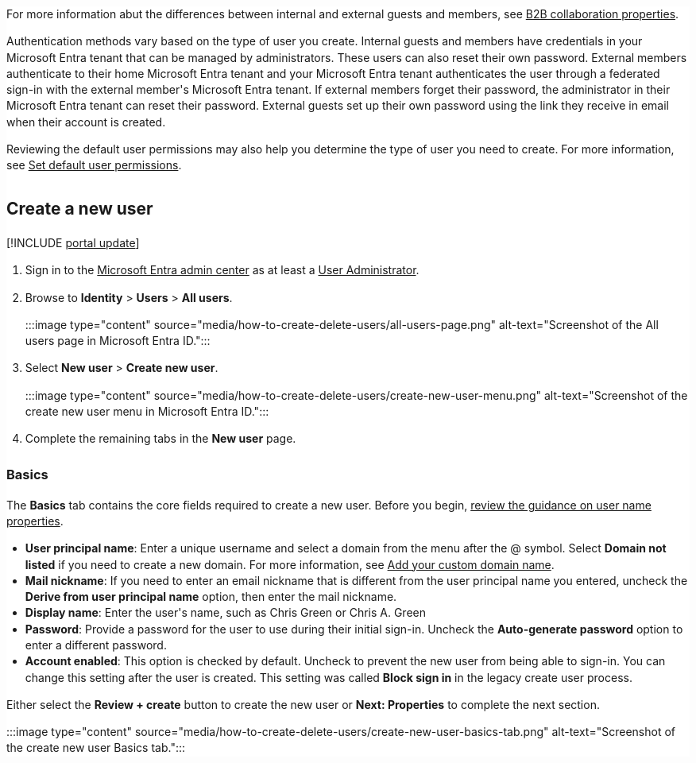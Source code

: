 For more information abut the differences between internal and external guests and members, see [B2B collaboration properties](~/external-id/user-properties.md).

Authentication methods vary based on the type of user you create. Internal guests and members have credentials in your Microsoft Entra tenant that can be managed by administrators. These users can also reset their own password. External members authenticate to their home Microsoft Entra tenant and your Microsoft Entra tenant authenticates the user through a federated sign-in with the external member's Microsoft Entra tenant. If external members forget their password, the administrator in their Microsoft Entra tenant can reset their password. External guests set up their own password using the link they receive in email when their account is created.

Reviewing the default user permissions may also help you determine the type of user you need to create. For more information, see [Set default user permissions](users-default-permissions.md).

## Create a new user

[!INCLUDE [portal update](../includes/portal-update.md)]

1. Sign in to the [Microsoft Entra admin center](https://entra.microsoft.com) as at least a [User Administrator](../identity/role-based-access-control/permissions-reference.md#user-administrator).

1. Browse to **Identity** > **Users** > **All users**.

   :::image type="content" source="media/how-to-create-delete-users/all-users-page.png" alt-text="Screenshot of the All users page in Microsoft Entra ID.":::

1. Select  **New user** > **Create new user**.

   :::image type="content" source="media/how-to-create-delete-users/create-new-user-menu.png" alt-text="Screenshot of the create new user menu in Microsoft Entra ID.":::

1. Complete the remaining tabs in the **New user** page.

### Basics

The **Basics** tab contains the core fields required to create a new user. Before you begin, [review the guidance on user name properties](how-to-manage-user-profile-info.md#guidance-on-user-name-properties).

- **User principal name**: Enter a unique username and select a domain from the menu after the @ symbol. Select **Domain not listed** if you need to create a new domain. For more information, see [Add your custom domain name](add-custom-domain.md).
- **Mail nickname**: If you need to enter an email nickname that is different from the user principal name you entered, uncheck the **Derive from user principal name** option, then enter the mail nickname.
- **Display name**: Enter the user's name, such as Chris Green or Chris A. Green
- **Password**: Provide a password for the user to use during their initial sign-in. Uncheck the **Auto-generate password** option to enter a different password.
- **Account enabled**: This option is checked by default. Uncheck to prevent the new user from being able to sign-in. You can change this setting after the user is created. This setting was called **Block sign in** in the legacy create user process.

Either select the **Review + create** button to create the new user or **Next: Properties** to complete the next section.

:::image type="content" source="media/how-to-create-delete-users/create-new-user-basics-tab.png" alt-text="Screenshot of the create new user Basics tab.":::
